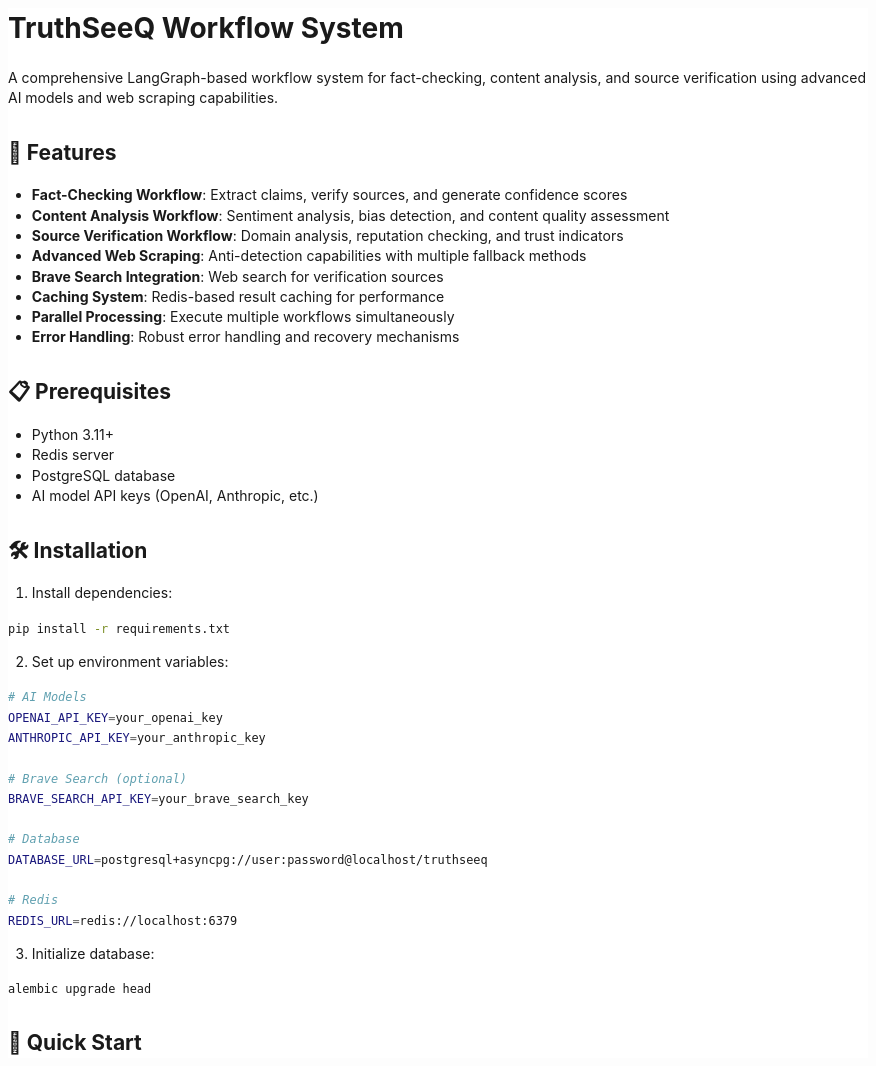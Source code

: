 # TruthSeeQ Workflow System

A comprehensive LangGraph-based workflow system for fact-checking, content analysis, and source verification using advanced AI models and web scraping capabilities.

## 🚀 Features

- **Fact-Checking Workflow**: Extract claims, verify sources, and generate confidence scores
- **Content Analysis Workflow**: Sentiment analysis, bias detection, and content quality assessment
- **Source Verification Workflow**: Domain analysis, reputation checking, and trust indicators
- **Advanced Web Scraping**: Anti-detection capabilities with multiple fallback methods
- **Brave Search Integration**: Web search for verification sources
- **Caching System**: Redis-based result caching for performance
- **Parallel Processing**: Execute multiple workflows simultaneously
- **Error Handling**: Robust error handling and recovery mechanisms

## 📋 Prerequisites

- Python 3.11+
- Redis server
- PostgreSQL database
- AI model API keys (OpenAI, Anthropic, etc.)

## 🛠️ Installation

1. Install dependencies:
```bash
pip install -r requirements.txt
```

2. Set up environment variables:
```bash
# AI Models
OPENAI_API_KEY=your_openai_key
ANTHROPIC_API_KEY=your_anthropic_key

# Brave Search (optional)
BRAVE_SEARCH_API_KEY=your_brave_search_key

# Database
DATABASE_URL=postgresql+asyncpg://user:password@localhost/truthseeq

# Redis
REDIS_URL=redis://localhost:6379
```

3. Initialize database:
```bash
alembic upgrade head
```

## 🎯 Quick Start
